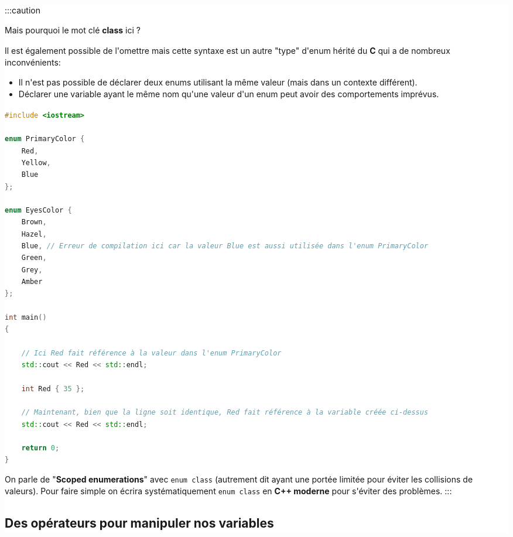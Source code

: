 :::caution

Mais pourquoi le mot clé **class** ici ?

Il est également possible de l'omettre mais cette syntaxe est un autre "type" d'enum hérité du **C** qui a de nombreux inconvénients:
- Il n'est pas possible de déclarer deux enums utilisant la même valeur (mais dans un contexte différent).
- Déclarer une variable ayant le même nom qu'une valeur d'un enum peut avoir des comportements imprévus.

```cpp
#include <iostream>

enum PrimaryColor {
    Red,
    Yellow,
    Blue
};

enum EyesColor {
    Brown,
    Hazel,
    Blue, // Erreur de compilation ici car la valeur Blue est aussi utilisée dans l'enum PrimaryColor
    Green,
    Grey,
    Amber
};

int main()
{
    
    // Ici Red fait référence à la valeur dans l'enum PrimaryColor
    std::cout << Red << std::endl;
    
    int Red { 35 };
    
    // Maintenant, bien que la ligne soit identique, Red fait référence à la variable créée ci-dessus
    std::cout << Red << std::endl;

    return 0;
}
```

On parle de "**Scoped enumerations**" avec ```enum class``` (autrement dit ayant une portée limitée pour éviter les collisions de valeurs).
Pour faire simple on écrira systématiquement ```enum class``` en **C++ moderne** pour s'éviter des problèmes.
:::

## Des opérateurs pour manipuler nos variables
